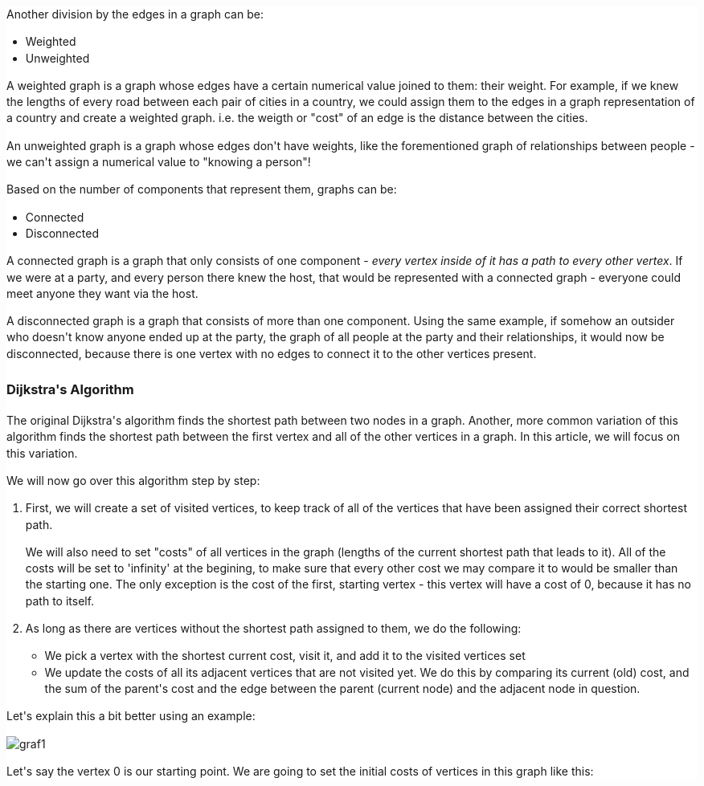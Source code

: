 Another division by the edges in a graph can be:

- Weighted
- Unweighted

A weighted graph is a graph whose edges have a certain numerical value joined to them: their weight. For example, if we knew the lengths of every road between each pair of cities in a country, we could assign them to the edges in a graph representation of a country and create a weighted graph. i.e. the weigth or "cost" of an edge is the distance between the cities.

An unweighted graph is a graph whose edges don't have weights, like the forementioned graph of relationships between people - we can't assign a numerical value to "knowing a person"!

Based on the number of components that represent them, graphs can be:

- Connected
- Disconnected

A connected graph is a graph that only consists of one component - _every vertex inside of it has a path to every other vertex_. If we were at a party, and every person there knew the host, that would be represented with a connected graph - everyone could meet anyone they want via the host.

A disconnected graph is a graph that consists of more than one component. Using the same example, if somehow an outsider who doesn't know anyone ended up at the party, the graph of all people at the party and their relationships, it would now be disconnected, because there is one vertex with no edges to connect it to the other vertices present.

### Dijkstra's Algorithm <a id="dijkstrasalgorithm"></a>

The original Dijkstra's algorithm finds the shortest path between two nodes in a graph. Another, more common variation of this algorithm finds the shortest path between the first vertex and all of the other vertices in a graph. In this article, we will focus on this variation.

We will now go over this algorithm step by step:

1. First, we will create a set of visited vertices, to keep track of all of the vertices that have been assigned their correct shortest path.

   We will also need to set "costs" of all vertices in the graph \(lengths of the current shortest path that leads to it\). All of the costs will be set to 'infinity' at the begining, to make sure that every other cost we may compare it to would be smaller than the starting one. The only exception is the cost of the first, starting vertex - this vertex will have a cost of 0, because it has no path to itself.

2. As long as there are vertices without the shortest path assigned to them, we do the following:
   - We pick a vertex with the shortest current cost, visit it, and add it to the visited vertices set
   - We update the costs of all its adjacent vertices that are not visited yet. We do this by comparing its current \(old\) cost, and the sum of the parent's cost and the edge between the parent \(current node\) and the adjacent node in question.

Let's explain this a bit better using an example:

![graf1](https://s3.stackabuse.com/media/articles/dijkstras-algorithm-in-python-1.jpg)

Let's say the vertex 0 is our starting point. We are going to set the initial costs of vertices in this graph like this:
